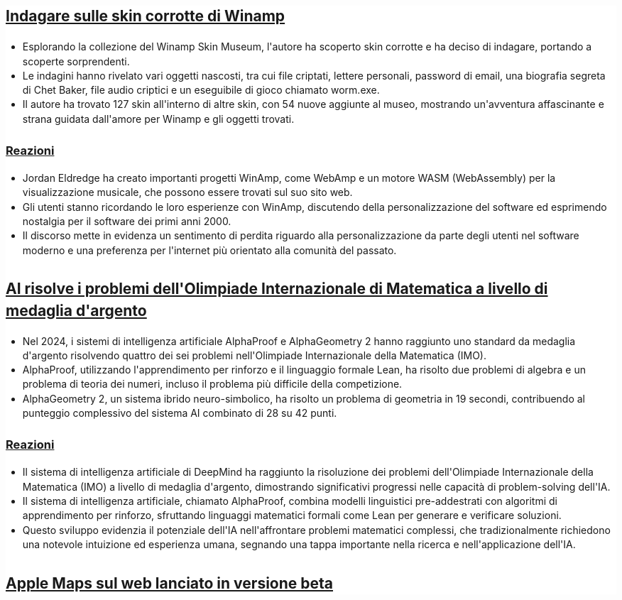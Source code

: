 ## [Indagare sulle skin corrotte di Winamp](https://jordaneldredge.com/notes/corrupted-skins/)

- Esplorando la collezione del Winamp Skin Museum, l'autore ha scoperto skin corrotte e ha deciso di indagare, portando a scoperte sorprendenti.
- Le indagini hanno rivelato vari oggetti nascosti, tra cui file criptati, lettere personali, password di email, una biografia segreta di Chet Baker, file audio criptici e un eseguibile di gioco chiamato worm.exe.
- Il autore ha trovato 127 skin all'interno di altre skin, con 54 nuove aggiunte al museo, mostrando un'avventura affascinante e strana guidata dall'amore per Winamp e gli oggetti trovati.

### [Reazioni](https://news.ycombinator.com/item?id=41064645)

- Jordan Eldredge ha creato importanti progetti WinAmp, come WebAmp e un motore WASM (WebAssembly) per la visualizzazione musicale, che possono essere trovati sul suo sito web.
- Gli utenti stanno ricordando le loro esperienze con WinAmp, discutendo della personalizzazione del software ed esprimendo nostalgia per il software dei primi anni 2000.
- Il discorso mette in evidenza un sentimento di perdita riguardo alla personalizzazione da parte degli utenti nel software moderno e una preferenza per l'internet più orientato alla comunità del passato.

## [AI risolve i problemi dell'Olimpiade Internazionale di Matematica a livello di medaglia d'argento](https://deepmind.google/discover/blog/ai-solves-imo-problems-at-silver-medal-level/)

- Nel 2024, i sistemi di intelligenza artificiale AlphaProof e AlphaGeometry 2 hanno raggiunto uno standard da medaglia d'argento risolvendo quattro dei sei problemi nell'Olimpiade Internazionale della Matematica (IMO).
- AlphaProof, utilizzando l'apprendimento per rinforzo e il linguaggio formale Lean, ha risolto due problemi di algebra e un problema di teoria dei numeri, incluso il problema più difficile della competizione.
- AlphaGeometry 2, un sistema ibrido neuro-simbolico, ha risolto un problema di geometria in 19 secondi, contribuendo al punteggio complessivo del sistema AI combinato di 28 su 42 punti.

### [Reazioni](https://news.ycombinator.com/item?id=41069829)

- Il sistema di intelligenza artificiale di DeepMind ha raggiunto la risoluzione dei problemi dell'Olimpiade Internazionale della Matematica (IMO) a livello di medaglia d'argento, dimostrando significativi progressi nelle capacità di problem-solving dell'IA.
- Il sistema di intelligenza artificiale, chiamato AlphaProof, combina modelli linguistici pre-addestrati con algoritmi di apprendimento per rinforzo, sfruttando linguaggi matematici formali come Lean per generare e verificare soluzioni.
- Questo sviluppo evidenzia il potenziale dell'IA nell'affrontare problemi matematici complessi, che tradizionalmente richiedono una notevole intuizione ed esperienza umana, segnando una tappa importante nella ricerca e nell'applicazione dell'IA.

## [Apple Maps sul web lanciato in versione beta](https://www.apple.com/newsroom/2024/07/apple-maps-on-the-web-launches-in-beta/)
